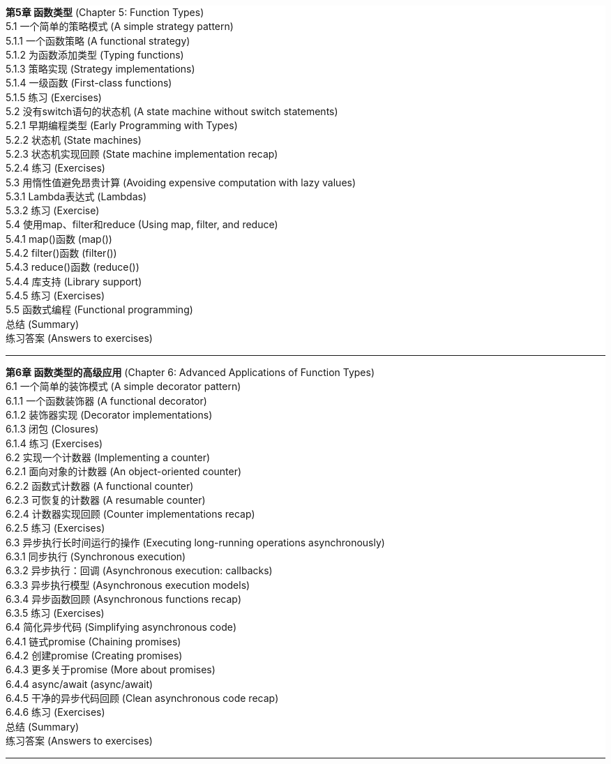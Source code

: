 **第5章 函数类型** (Chapter 5: Function Types)  
5.1 一个简单的策略模式 (A simple strategy pattern)  
5.1.1 一个函数策略 (A functional strategy)  
5.1.2 为函数添加类型 (Typing functions)  
5.1.3 策略实现 (Strategy implementations)  
5.1.4 一级函数 (First-class functions)  
5.1.5 练习 (Exercises)  
5.2 没有switch语句的状态机 (A state machine without switch statements)  
5.2.1 早期编程类型 (Early Programming with Types)  
5.2.2 状态机 (State machines)  
5.2.3 状态机实现回顾 (State machine implementation recap)  
5.2.4 练习 (Exercises)  
5.3 用惰性值避免昂贵计算 (Avoiding expensive computation with lazy values)  
5.3.1 Lambda表达式 (Lambdas)  
5.3.2 练习 (Exercise)  
5.4 使用map、filter和reduce (Using map, filter, and reduce)  
5.4.1 map()函数 (map())  
5.4.2 filter()函数 (filter())  
5.4.3 reduce()函数 (reduce())  
5.4.4 库支持 (Library support)  
5.4.5 练习 (Exercises)  
5.5 函数式编程 (Functional programming)  
总结 (Summary)  
练习答案 (Answers to exercises)

---

**第6章 函数类型的高级应用** (Chapter 6: Advanced Applications of Function Types)  
6.1 一个简单的装饰模式 (A simple decorator pattern)  
6.1.1 一个函数装饰器 (A functional decorator)  
6.1.2 装饰器实现 (Decorator implementations)  
6.1.3 闭包 (Closures)  
6.1.4 练习 (Exercises)  
6.2 实现一个计数器 (Implementing a counter)  
6.2.1 面向对象的计数器 (An object-oriented counter)  
6.2.2 函数式计数器 (A functional counter)  
6.2.3 可恢复的计数器 (A resumable counter)  
6.2.4 计数器实现回顾 (Counter implementations recap)  
6.2.5 练习 (Exercises)  
6.3 异步执行长时间运行的操作 (Executing long-running operations asynchronously)  
6.3.1 同步执行 (Synchronous execution)  
6.3.2 异步执行：回调 (Asynchronous execution: callbacks)  
6.3.3 异步执行模型 (Asynchronous execution models)  
6.3.4 异步函数回顾 (Asynchronous functions recap)  
6.3.5 练习 (Exercises)  
6.4 简化异步代码 (Simplifying asynchronous code)  
6.4.1 链式promise (Chaining promises)  
6.4.2 创建promise (Creating promises)  
6.4.3 更多关于promise (More about promises)  
6.4.4 async/await (async/await)  
6.4.5 干净的异步代码回顾 (Clean asynchronous code recap)  
6.4.6 练习 (Exercises)  
总结 (Summary)  
练习答案 (Answers to exercises)

---